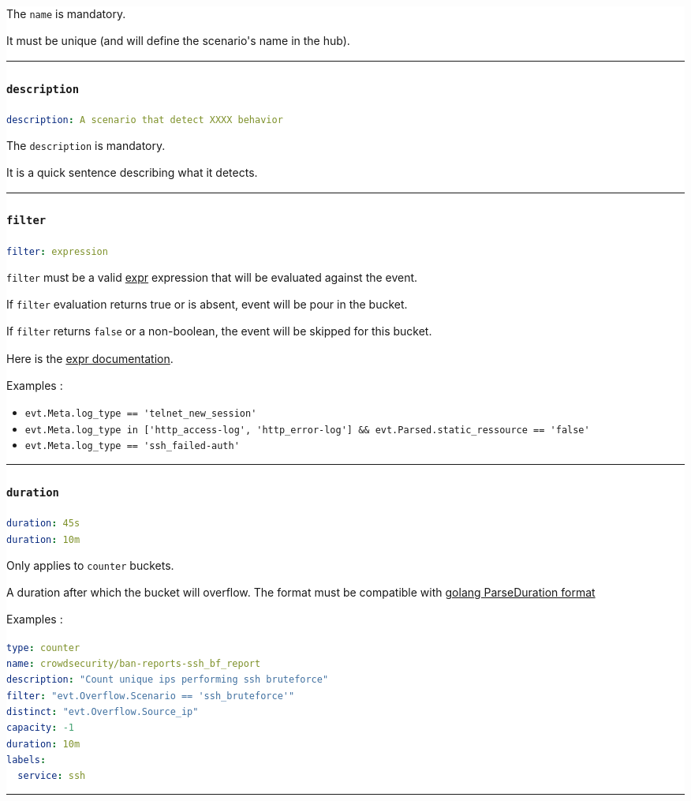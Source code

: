 The `name` is mandatory. 

It must be unique (and will define the scenario's name in the hub). 

---
### `description`

```yaml
description: A scenario that detect XXXX behavior
```

The `description` is mandatory.

It is a quick sentence describing what it detects.

---
### `filter`

```yaml
filter: expression
```

`filter` must be a valid [expr](../expr) expression that will be evaluated against the event.

If `filter` evaluation returns true or is absent, event will be pour in the bucket.

If `filter` returns `false` or a non-boolean, the event will be skipped for this bucket.

Here is the [expr documentation](https://github.com/antonmedv/expr/tree/master/docs).

Examples :

  - `evt.Meta.log_type == 'telnet_new_session'`
  - `evt.Meta.log_type in ['http_access-log', 'http_error-log'] && evt.Parsed.static_ressource == 'false'`
  - `evt.Meta.log_type == 'ssh_failed-auth'`


---
### `duration`

```yaml
duration: 45s
duration: 10m
```

Only applies to `counter` buckets.

A duration after which the bucket will overflow.
The format must be compatible with [golang ParseDuration format](https://golang.org/pkg/time/#ParseDuration)

Examples :

```yaml
type: counter
name: crowdsecurity/ban-reports-ssh_bf_report
description: "Count unique ips performing ssh bruteforce"
filter: "evt.Overflow.Scenario == 'ssh_bruteforce'"
distinct: "evt.Overflow.Source_ip"
capacity: -1
duration: 10m
labels:
  service: ssh
```

---
